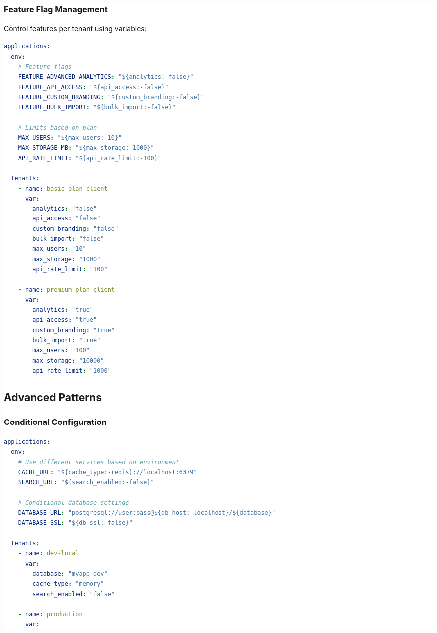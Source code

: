 ### Feature Flag Management

Control features per tenant using variables:

```yaml
applications:
  env:
    # Feature flags
    FEATURE_ADVANCED_ANALYTICS: "${analytics:-false}"
    FEATURE_API_ACCESS: "${api_access:-false}"
    FEATURE_CUSTOM_BRANDING: "${custom_branding:-false}"
    FEATURE_BULK_IMPORT: "${bulk_import:-false}"
    
    # Limits based on plan
    MAX_USERS: "${max_users:-10}"
    MAX_STORAGE_MB: "${max_storage:-1000}"
    API_RATE_LIMIT: "${api_rate_limit:-100}"
  
  tenants:
    - name: basic-plan-client
      var:
        analytics: "false"
        api_access: "false"
        custom_branding: "false"
        bulk_import: "false"
        max_users: "10"
        max_storage: "1000"
        api_rate_limit: "100"
        
    - name: premium-plan-client
      var:
        analytics: "true"
        api_access: "true"
        custom_branding: "true"
        bulk_import: "true"
        max_users: "100"
        max_storage: "10000"
        api_rate_limit: "1000"
```

## Advanced Patterns

### Conditional Configuration

```yaml
applications:
  env:
    # Use different services based on environment
    CACHE_URL: "${cache_type:-redis}://localhost:6379"
    SEARCH_URL: "${search_enabled:-false}"
    
    # Conditional database settings
    DATABASE_URL: "postgresql://user:pass@${db_host:-localhost}/${database}"
    DATABASE_SSL: "${db_ssl:-false}"
    
  tenants:
    - name: dev-local
      var:
        database: "myapp_dev"
        cache_type: "memory"
        search_enabled: "false"
        
    - name: production
      var:
```